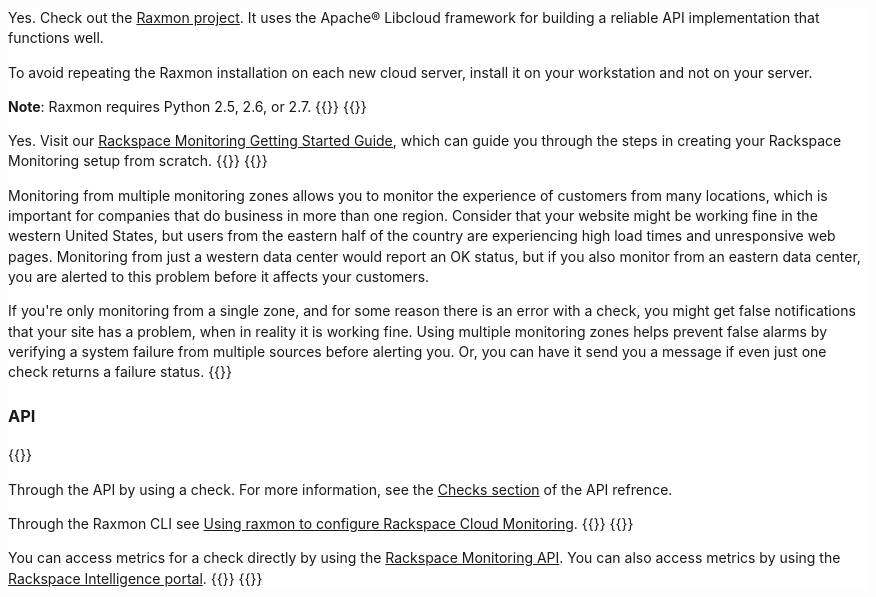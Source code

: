 Yes. Check out the [Raxmon project](https://github.com/racker/rackspace-monitoring-cli).
It uses the Apache&reg; Libcloud framework for building a reliable API
implementation that functions well.

To avoid repeating the Raxmon installation on each new cloud server, install it on your workstation and not on your server.

**Note**: Raxmon requires Python 2.5, 2.6, or 2.7.
{{</accordion>}}
{{<accordion title="Is there a good tutorial for customers unfamiliar with monitoring in general?" col="in" href="accordion40">}}

Yes. Visit our [Rackspace Monitoring Getting Started Guide](https://docs.rackspace.com/docs/rackspace-monitoring/v1/getting-started/),
which can guide you through the steps in creating your Rackspace Monitoring setup from scratch.
{{</accordion>}}
{{<accordion title="Why would I want to monitor from multiple monitoring zones?" col="in" href="accordion41">}}

Monitoring from multiple monitoring zones allows you to monitor the experience of
customers from many locations, which is important for companies that do business in
more than one region. Consider that your website might be working fine in the western
United States, but users from the eastern half of the country are experiencing high load
times and unresponsive web pages. Monitoring from just a western data center would
report an OK status, but if you also monitor from an eastern data center, you are
alerted to this problem before it affects your customers.

If you're only monitoring from a single zone, and for some reason there is an error with
a check, you might get false notifications that your site has a problem, when in reality it
is working fine. Using multiple monitoring zones helps prevent false alarms by verifying
a system failure from multiple sources before alerting you. Or, you can have it send you
a message if even just one check returns a failure status.
{{</accordion>}}

### API

{{<accordion title="How can I see monitors for both your dedicated and cloud servers?" col="in" href="accordion42">}}

Through the API by using a check. For more information, see the [Checks section](https://docs.rackspace.com/docs/rackspace-monitoring/v1/api-reference/check-operations/) of the API refrence.

Through the Raxmon CLI see
[Using raxmon to configure Rackspace Cloud Monitoring](https://docs.rackspace.com/blog/using-raxmon-to-configure-rackspace-cloud-monitoring/).
{{</accordion>}}
{{<accordion title="Can I view historical metrics for monitoring checks?" col="in" href="accordion43">}}

You can access metrics for a check directly by using the [Rackspace Monitoring API](https://docs.rackspace.com/docs/rackspace-monitoring/v1/api-reference/metrics-operations/).
You can also access metrics by using the [Rackspace Intelligence portal](https://intelligence.rackspace.com/).
{{</accordion>}}
{{<accordion title="How do I submit commands through the Rackspace Monitoring API?" col="in" href="accordion44">}}
